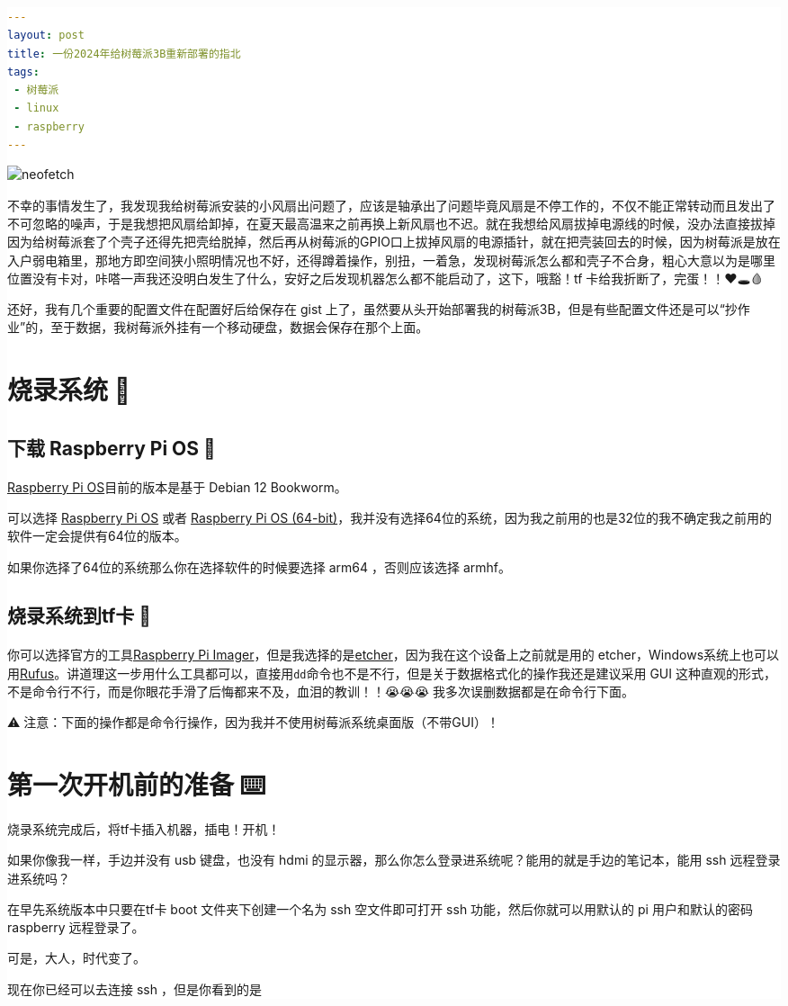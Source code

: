 ```yaml
---
layout: post
title: 一份2024年给树莓派3B重新部署的指北
tags:
 - 树莓派
 - linux
 - raspberry
---
```

![neofetch](https://f.xavierskip.com/i/56039e04fd6a3335d6d567f25d58686eb5102d67308e9f45f5e276c60694d621.png)

不幸的事情发生了，我发现我给树莓派安装的小风扇出问题了，应该是轴承出了问题毕竟风扇是不停工作的，不仅不能正常转动而且发出了不可忽略的噪声，于是我想把风扇给卸掉，在夏天最高温来之前再换上新风扇也不迟。就在我想给风扇拔掉电源线的时候，没办法直接拔掉因为给树莓派套了个壳子还得先把壳给脱掉，然后再从树莓派的GPIO口上拔掉风扇的电源插针，就在把壳装回去的时候，因为树莓派是放在入户弱电箱里，那地方即空间狭小照明情况也不好，还得蹲着操作，别扭，一着急，发现树莓派怎么都和壳子不合身，粗心大意以为是哪里位置没有卡对，咔嗒一声我还没明白发生了什么，安好之后发现机器怎么都不能启动了，这下，哦豁！tf 卡给我折断了，完蛋！！❤️🕳️🩸

还好，我有几个重要的配置文件在配置好后给保存在 gist 上了，虽然要从头开始部署我的树莓派3B，但是有些配置文件还是可以“抄作业”的，至于数据，我树莓派外挂有一个移动硬盘，数据会保存在那个上面。


# 烧录系统 💽

## 下载 Raspberry Pi OS 🍓

[Raspberry Pi OS](https://www.raspberrypi.com/software/operating-systems/)目前的版本是基于 Debian 12 Bookworm。

可以选择 [Raspberry Pi OS](https://www.raspberrypi.com/software/operating-systems/#raspberry-pi-os-32-bit) 或者 [Raspberry Pi OS (64-bit)](https://www.raspberrypi.com/software/operating-systems/#raspberry-pi-os-64-bit)，我并没有选择64位的系统，因为我之前用的也是32位的我不确定我之前用的软件一定会提供有64位的版本。

如果你选择了64位的系统那么你在选择软件的时候要选择 arm64 ，否则应该选择 armhf。

## 烧录系统到tf卡 💾

你可以选择官方的工具[Raspberry Pi Imager](https://www.raspberrypi.com/software/)，但是我选择的是[etcher](https://github.com/balena-io/etcher)，因为我在这个设备上之前就是用的 etcher，Windows系统上也可以用[Rufus](https://rufus.ie/)。讲道理这一步用什么工具都可以，直接用`dd`命令也不是不行，但是关于数据格式化的操作我还是建议采用 GUI 这种直观的形式，不是命令行不行，而是你眼花手滑了后悔都来不及，血泪的教训！！😭😭😭 我多次误删数据都是在命令行下面。

⚠️ 注意：下面的操作都是命令行操作，因为我并不使用树莓派系统桌面版（不带GUI）！

# 第一次开机前的准备 ⌨️

烧录系统完成后，将tf卡插入机器，插电！开机！

如果你像我一样，手边并没有 usb 键盘，也没有 hdmi 的显示器，那么你怎么登录进系统呢？能用的就是手边的笔记本，能用 ssh 远程登录进系统吗？

在早先系统版本中只要在tf卡 boot 文件夹下创建一个名为 ssh 空文件即可打开 ssh 功能，然后你就可以用默认的 pi 用户和默认的密码 raspberry 远程登录了。

可是，大人，时代变了。

现在你已经可以去连接 ssh ，但是你看到的是 
